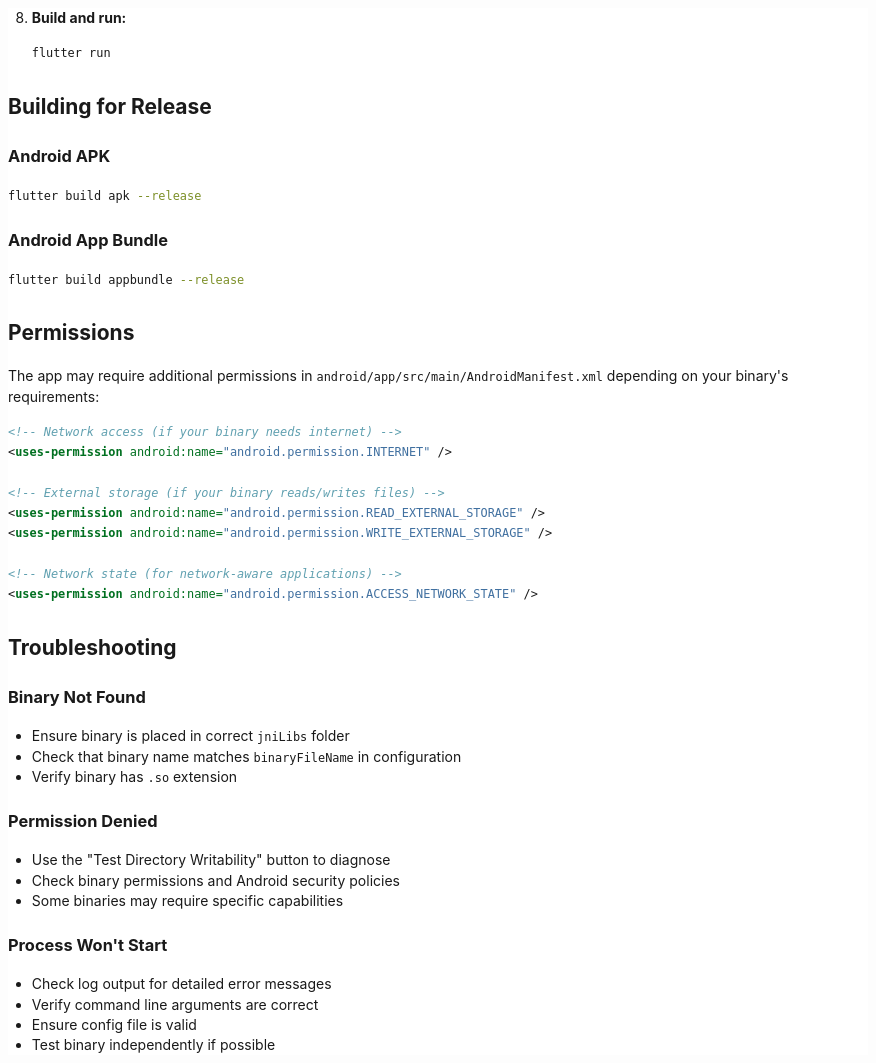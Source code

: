 8. **Build and run:**
   ```bash
   flutter run
   ```

## Building for Release

### Android APK
```bash
flutter build apk --release
```

### Android App Bundle
```bash
flutter build appbundle --release
```

## Permissions

The app may require additional permissions in `android/app/src/main/AndroidManifest.xml` depending on your binary's requirements:

```xml
<!-- Network access (if your binary needs internet) -->
<uses-permission android:name="android.permission.INTERNET" />

<!-- External storage (if your binary reads/writes files) -->
<uses-permission android:name="android.permission.READ_EXTERNAL_STORAGE" />
<uses-permission android:name="android.permission.WRITE_EXTERNAL_STORAGE" />

<!-- Network state (for network-aware applications) -->
<uses-permission android:name="android.permission.ACCESS_NETWORK_STATE" />
```

## Troubleshooting

### Binary Not Found
- Ensure binary is placed in correct `jniLibs` folder
- Check that binary name matches `binaryFileName` in configuration
- Verify binary has `.so` extension

### Permission Denied
- Use the "Test Directory Writability" button to diagnose
- Check binary permissions and Android security policies
- Some binaries may require specific capabilities

### Process Won't Start
- Check log output for detailed error messages
- Verify command line arguments are correct
- Ensure config file is valid
- Test binary independently if possible
